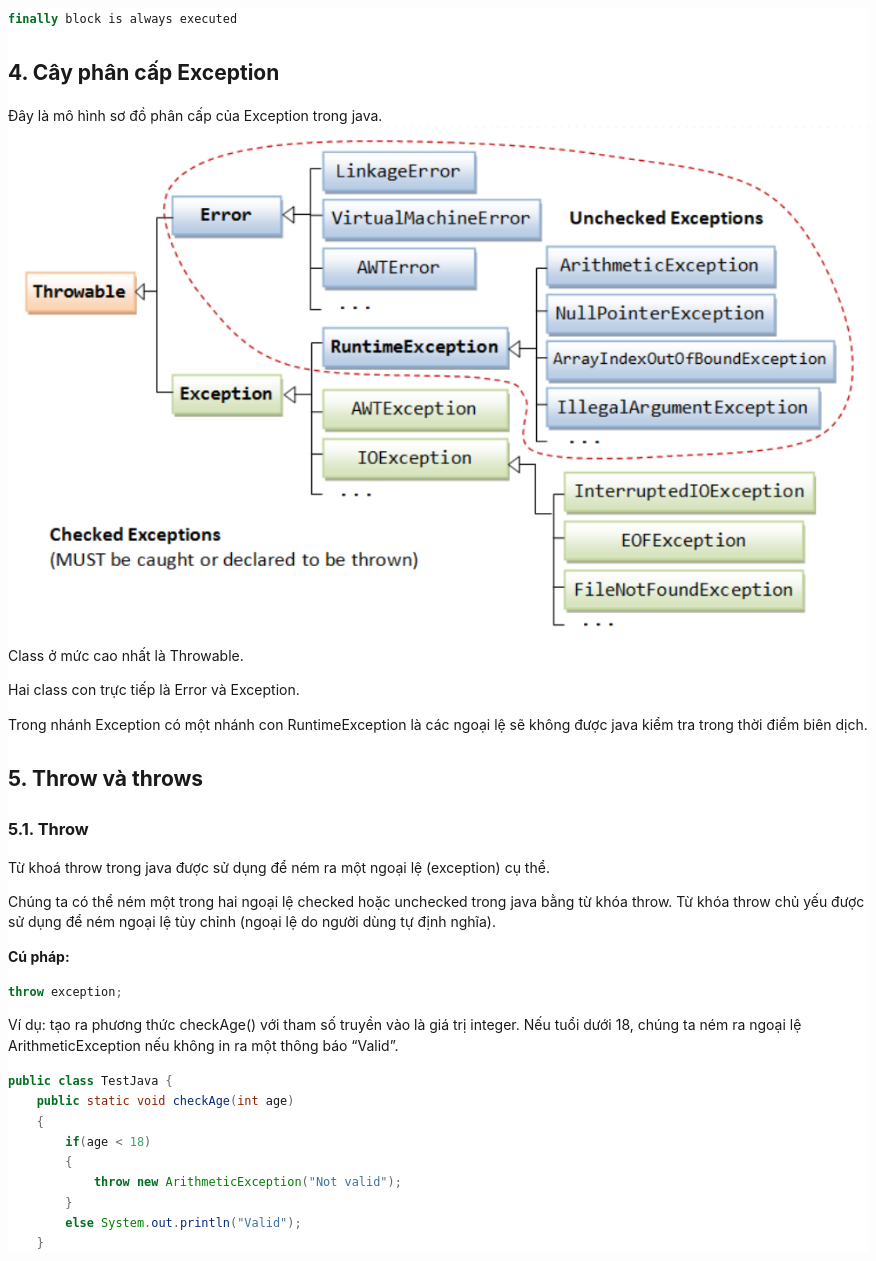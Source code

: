 ```java
finally block is always executed
```
## 4. Cây phân cấp Exception

Đây là mô hình sơ đồ phân cấp của Exception trong java.
![img_4.png](img_4.png)
Class ở mức cao nhất là Throwable.

Hai class con trực tiếp là Error và Exception.

Trong nhánh Exception có một nhánh con RuntimeException là các ngoại lệ sẽ không được java kiểm tra trong thời điểm biên dịch.

## 5. Throw và throws
### 5.1. Throw
Từ khoá throw trong java được sử dụng để ném ra một ngoại lệ (exception) cụ thể.

Chúng ta có thể ném một trong hai ngoại lệ checked hoặc unchecked trong java bằng từ khóa throw. Từ khóa throw chủ yếu được sử dụng để ném ngoại lệ tùy chỉnh (ngoại lệ do người dùng tự định nghĩa).

**Cú pháp:**

```java
throw exception;
```
Ví dụ: tạo ra phương thức checkAge() với tham số truyền vào là giá trị integer. Nếu tuổi dưới 18, chúng ta ném ra ngoại lệ ArithmeticException nếu không in ra một thông báo “Valid”.
```java
public class TestJava {
    public static void checkAge(int age)
    {
        if(age < 18)
        {
            throw new ArithmeticException("Not valid");
        }
        else System.out.println("Valid");
    }

```
